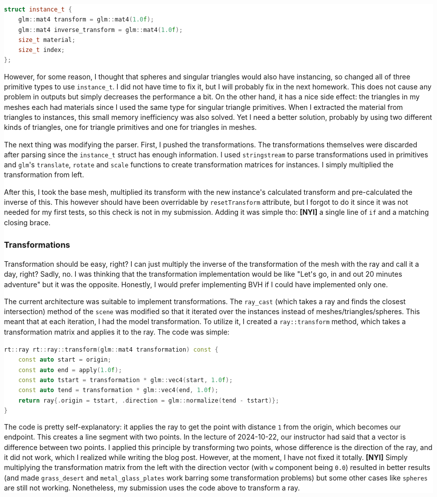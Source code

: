 ```cpp
struct instance_t {
    glm::mat4 transform = glm::mat4(1.0f);
    glm::mat4 inverse_transform = glm::mat4(1.0f);
    size_t material;
    size_t index;
};
```

However, for some reason, I thought that spheres and singular triangles would also have instancing, so changed all of three primitive types to use `instance_t`. I did not have time to fix it, but I will probably fix in the next homework. This does not cause any problem in outputs but simply decreases the performance a bit. On the other hand, it has a nice side effect: the triangles in my meshes each had materials since I used the same type for singular triangle primitives. When I extracted the material from triangles to instances, this small memory inefficiency was also solved. Yet I need a better solution, probably by using two different kinds of triangles, one for triangle primitives and one for triangles in meshes.

The next thing was modifying the parser. First, I pushed the transformations. The transformations themselves were discarded after parsing since the `instance_t` struct has enough information. I used `stringstream` to parse transformations used in primitives and `glm`'s `translate`, `rotate` and `scale` functions to create transformation matrices for instances. I simply multiplied the transformation from left.

After this, I took the base mesh, multiplied its transform with the new instance's calculated transform and pre-calculated the inverse of this. This however should have been overridable by `resetTransform` attribute, but I forgot to do it since it was not needed for my first tests, so this check is not in my submission. Adding it was simple tho: **\[NYI\]** a single line of `if` and a matching closing brace.

### Transformations

Transformation should be easy, right? I can just multiply the inverse of the transformation of the mesh with the ray and call it a day, right? Sadly, no. I was thinking that the transformation implementation would be like "Let's go, in and out 20 minutes adventure" but it was the opposite. Honestly, I would prefer implementing BVH if I could have implemented only one.

The current architecture was suitable to implement transformations. The `ray_cast` (which takes a ray and finds the closest intersection) method of the `scene` was modified so that it iterated over the instances instead of meshes/triangles/spheres. This meant that at each iteration, I had the model transformation. To utilize it, I created a `ray::transform` method, which takes a transformation matrix and applies it to the ray. The code was simple:

```cpp
rt::ray rt::ray::transform(glm::mat4 transformation) const {
    const auto start = origin;
    const auto end = apply(1.0f);
    const auto tstart = transformation * glm::vec4(start, 1.0f);
    const auto tend = transformation * glm::vec4(end, 1.0f);
    return ray{.origin = tstart, .direction = glm::normalize(tend - tstart)};
}
```

The code is pretty self-explanatory: it applies the ray to get the point with distance `1` from the origin, which becomes our endpoint. This creates a line segment with two points. In the lecture of 2024-10-22, our instructor had said that a vector is difference between two points. I applied this principle by transforming two points, whose difference is the direction of the ray, and it did not work, which I realized while writing the blog post. However, at the moment, I have not fixed it totally. **\[NYI\]** Simply multiplying the transformation matrix from the left with the direction vector (with `w` component being `0.0`) resulted in better results (and made `grass_desert` and `metal_glass_plates` work barring some transformation problems) but some other cases like `spheres` are still not working. Nonetheless, my submission uses the code above to transform a ray.
